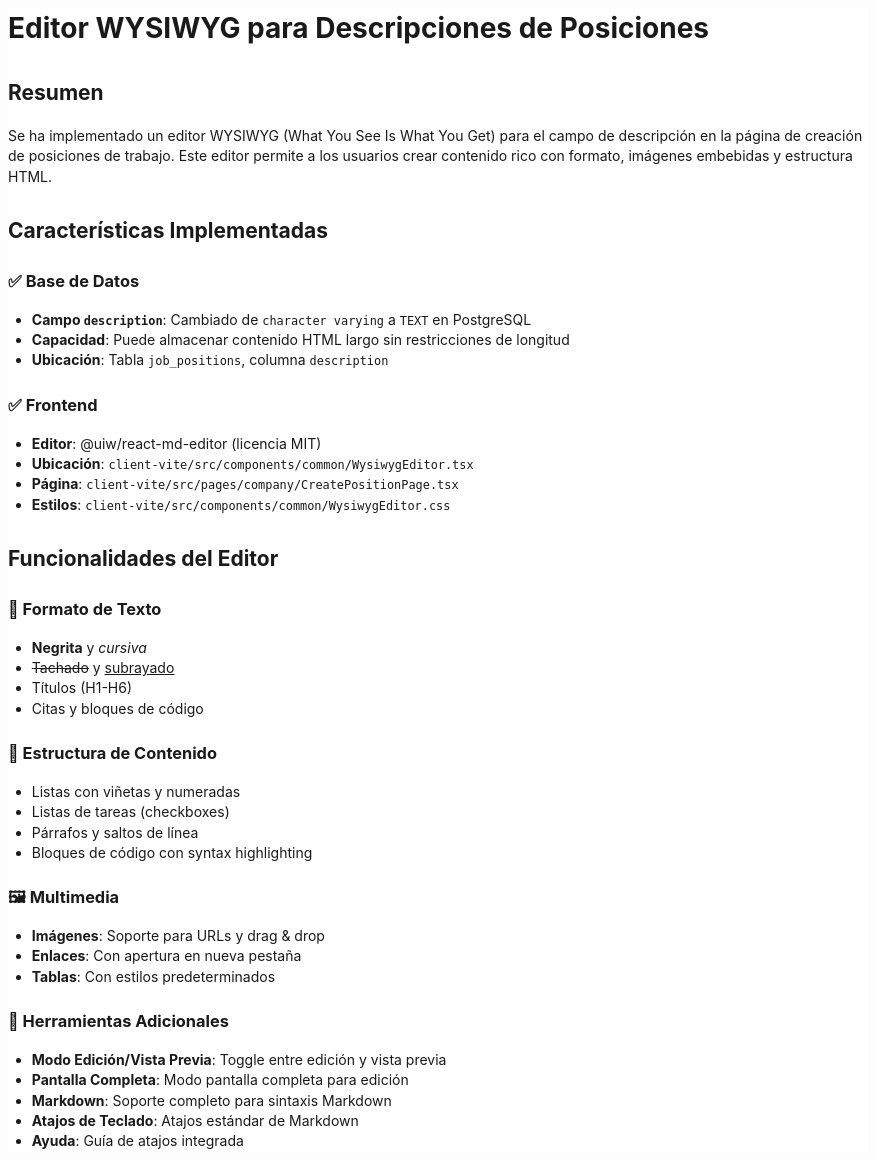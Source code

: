 # Editor WYSIWYG para Descripciones de Posiciones

## Resumen

Se ha implementado un editor WYSIWYG (What You See Is What You Get) para el campo de descripción en la página de creación de posiciones de trabajo. Este editor permite a los usuarios crear contenido rico con formato, imágenes embebidas y estructura HTML.

## Características Implementadas

### ✅ Base de Datos
- **Campo `description`**: Cambiado de `character varying` a `TEXT` en PostgreSQL
- **Capacidad**: Puede almacenar contenido HTML largo sin restricciones de longitud
- **Ubicación**: Tabla `job_positions`, columna `description`

### ✅ Frontend
- **Editor**: @uiw/react-md-editor (licencia MIT)
- **Ubicación**: `client-vite/src/components/common/WysiwygEditor.tsx`
- **Página**: `client-vite/src/pages/company/CreatePositionPage.tsx`
- **Estilos**: `client-vite/src/components/common/WysiwygEditor.css`

## Funcionalidades del Editor

### 🎨 Formato de Texto
- **Negrita** y *cursiva*
- ~~Tachado~~ y <u>subrayado</u>
- Títulos (H1-H6)
- Citas y bloques de código

### 📝 Estructura de Contenido
- Listas con viñetas y numeradas
- Listas de tareas (checkboxes)
- Párrafos y saltos de línea
- Bloques de código con syntax highlighting

### 🖼️ Multimedia
- **Imágenes**: Soporte para URLs y drag & drop
- **Enlaces**: Con apertura en nueva pestaña
- **Tablas**: Con estilos predeterminados

### 🔧 Herramientas Adicionales
- **Modo Edición/Vista Previa**: Toggle entre edición y vista previa
- **Pantalla Completa**: Modo pantalla completa para edición
- **Markdown**: Soporte completo para sintaxis Markdown
- **Atajos de Teclado**: Atajos estándar de Markdown
- **Ayuda**: Guía de atajos integrada

